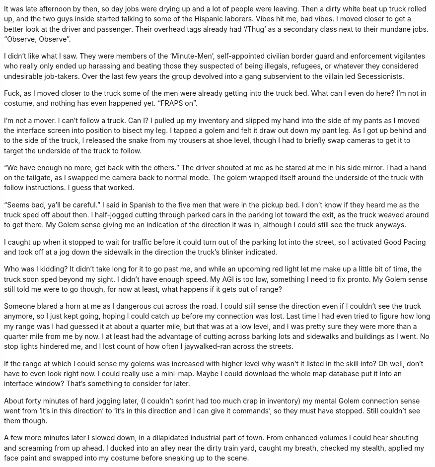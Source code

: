 It was late afternoon by then, so day jobs were drying up and a lot of people were leaving. Then a dirty white beat up truck rolled up, and the two guys inside started talking to some of the Hispanic laborers. Vibes hit me, bad vibes. I moved closer to get a better look at the driver and passenger. Their overhead tags already had ‘/Thug’ as a secondary class next to their mundane jobs. “Observe, Observe”.

I didn’t like what I saw. They were members of the ‘Minute-Men’, self-appointed civilian border guard and enforcement vigilantes who really only ended up harassing and beating those they suspected of being illegals, refugees, or whatever they considered undesirable job-takers. Over the last few years the group devolved into a gang subservient to the villain led Secessionists.

Fuck, as I moved closer to the truck some of the men were already getting into the truck bed. What can I even do here? I’m not in costume, and nothing has even happened yet. “FRAPS on”.

I’m not a mover. I can’t follow a truck. Can I? I pulled up my inventory and slipped my hand into the side of my pants as I moved the interface screen into position to bisect my leg. I tapped a golem and felt it draw out down my pant leg. As I got up behind and to the side of the truck, I released the snake from my trousers at shoe level, though I had to briefly swap cameras to get it to target the underside of the truck to follow.

“We have enough no more, get back with the others.” The driver shouted at me as he stared at me in his side mirror. I had a hand on the tailgate, as I swapped me camera back to normal mode. The golem wrapped itself around the underside of the truck with follow instructions. I guess that worked.

“Seems bad, ya’ll be careful.” I said in Spanish to the five men that were in the pickup bed. I don’t know if they heard me as the truck sped off about then. I half-jogged cutting through parked cars in the parking lot toward the exit, as the truck weaved around to get there. My Golem sense giving me an indication of the direction it was in, although I could still see the truck anyways.

I caught up when it stopped to wait for traffic before it could turn out of the parking lot into the street, so I activated Good Pacing and took off at a jog down the sidewalk in the direction the truck’s blinker indicated.

Who was I kidding? It didn’t take long for it to go past me, and while an upcoming red light let me make up a little bit of time, the truck soon sped beyond my sight. I didn’t have enough speed. My AGI is too low, something I need to fix pronto. My Golem sense still told me were to go though, for now at least, what happens if it gets out of range?

Someone blared a horn at me as I dangerous cut across the road. I could still sense the direction even if I couldn’t see the truck anymore, so I just kept going, hoping I could catch up before my connection was lost. Last time I had even tried to figure how long my range was I had guessed it at about a quarter mile, but that was at a low level, and I was pretty sure they were more than a quarter mile from me by now. I at least had the advantage of cutting across barking lots and sidewalks and buildings as I went. No stop lights hindered me, and I lost count of how often I jaywalked-ran across the streets.

If the range at which I could sense my golems was increased with higher level why wasn’t it listed in the skill info? Oh well, don’t have to even look right now. I could really use a mini-map. Maybe I could download the whole map database put it into an interface window? That’s something to consider for later.

About forty minutes of hard jogging later, (I couldn’t sprint had too much crap in inventory) my mental Golem connection sense went from ‘it’s in this direction’ to ‘it’s in this direction and I can give it commands’, so they must have stopped. Still couldn’t see them though.

A few more minutes later I slowed down, in a dilapidated industrial part of town. From enhanced volumes I could hear shouting and screaming from up ahead. I ducked into an alley near the dirty train yard, caught my breath, checked my stealth, applied my face paint and swapped into my costume before sneaking up to the scene.
